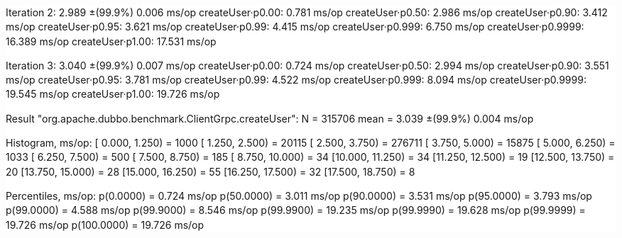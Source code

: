 Iteration   2: 2.989 ±(99.9%) 0.006 ms/op
                 createUser·p0.00:   0.781 ms/op
                 createUser·p0.50:   2.986 ms/op
                 createUser·p0.90:   3.412 ms/op
                 createUser·p0.95:   3.621 ms/op
                 createUser·p0.99:   4.415 ms/op
                 createUser·p0.999:  6.750 ms/op
                 createUser·p0.9999: 16.389 ms/op
                 createUser·p1.00:   17.531 ms/op

Iteration   3: 3.040 ±(99.9%) 0.007 ms/op
                 createUser·p0.00:   0.724 ms/op
                 createUser·p0.50:   2.994 ms/op
                 createUser·p0.90:   3.551 ms/op
                 createUser·p0.95:   3.781 ms/op
                 createUser·p0.99:   4.522 ms/op
                 createUser·p0.999:  8.094 ms/op
                 createUser·p0.9999: 19.545 ms/op
                 createUser·p1.00:   19.726 ms/op



Result "org.apache.dubbo.benchmark.ClientGrpc.createUser":
  N = 315706
  mean =      3.039 ±(99.9%) 0.004 ms/op

  Histogram, ms/op:
    [ 0.000,  1.250) = 1000 
    [ 1.250,  2.500) = 20115 
    [ 2.500,  3.750) = 276711 
    [ 3.750,  5.000) = 15875 
    [ 5.000,  6.250) = 1033 
    [ 6.250,  7.500) = 500 
    [ 7.500,  8.750) = 185 
    [ 8.750, 10.000) = 34 
    [10.000, 11.250) = 34 
    [11.250, 12.500) = 19 
    [12.500, 13.750) = 20 
    [13.750, 15.000) = 28 
    [15.000, 16.250) = 55 
    [16.250, 17.500) = 32 
    [17.500, 18.750) = 8 

  Percentiles, ms/op:
      p(0.0000) =      0.724 ms/op
     p(50.0000) =      3.011 ms/op
     p(90.0000) =      3.531 ms/op
     p(95.0000) =      3.793 ms/op
     p(99.0000) =      4.588 ms/op
     p(99.9000) =      8.546 ms/op
     p(99.9900) =     19.235 ms/op
     p(99.9990) =     19.628 ms/op
     p(99.9999) =     19.726 ms/op
    p(100.0000) =     19.726 ms/op
